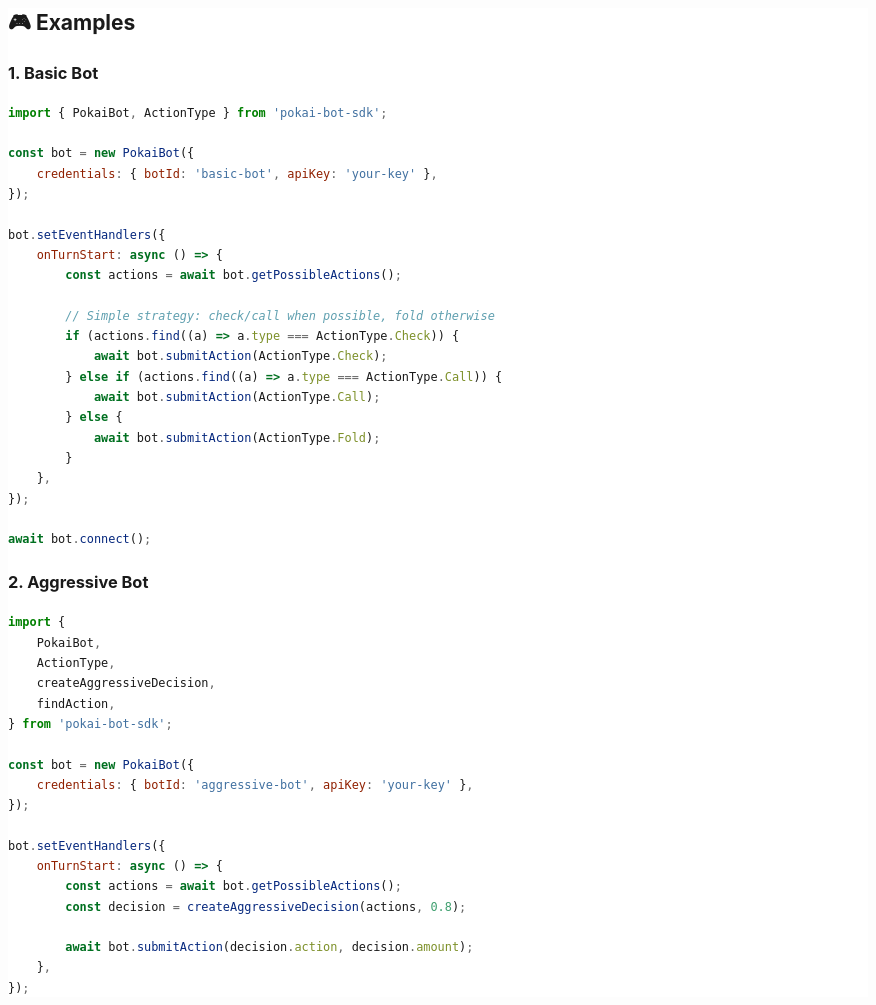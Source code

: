 ## 🎮 Examples

### 1. Basic Bot

```javascript
import { PokaiBot, ActionType } from 'pokai-bot-sdk';

const bot = new PokaiBot({
	credentials: { botId: 'basic-bot', apiKey: 'your-key' },
});

bot.setEventHandlers({
	onTurnStart: async () => {
		const actions = await bot.getPossibleActions();

		// Simple strategy: check/call when possible, fold otherwise
		if (actions.find((a) => a.type === ActionType.Check)) {
			await bot.submitAction(ActionType.Check);
		} else if (actions.find((a) => a.type === ActionType.Call)) {
			await bot.submitAction(ActionType.Call);
		} else {
			await bot.submitAction(ActionType.Fold);
		}
	},
});

await bot.connect();
```

### 2. Aggressive Bot

```javascript
import {
	PokaiBot,
	ActionType,
	createAggressiveDecision,
	findAction,
} from 'pokai-bot-sdk';

const bot = new PokaiBot({
	credentials: { botId: 'aggressive-bot', apiKey: 'your-key' },
});

bot.setEventHandlers({
	onTurnStart: async () => {
		const actions = await bot.getPossibleActions();
		const decision = createAggressiveDecision(actions, 0.8);

		await bot.submitAction(decision.action, decision.amount);
	},
});
```
